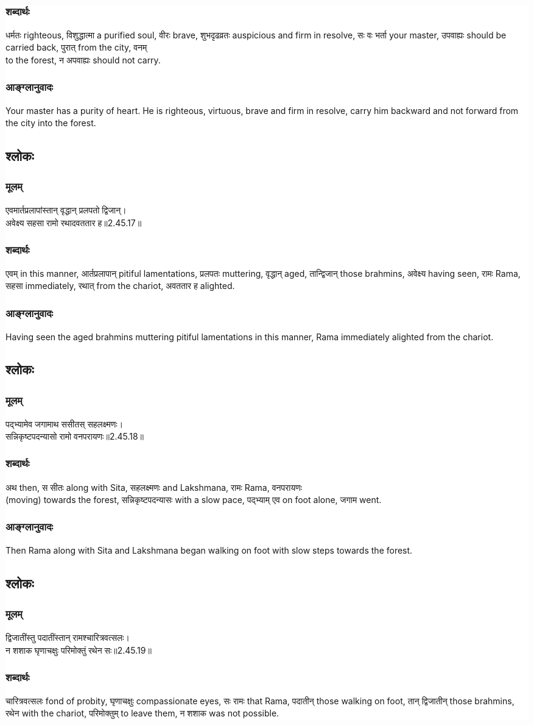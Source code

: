 ### शब्दार्थः
धर्मतः righteous, विशुद्धात्मा a purified soul, वीरः brave, शुभदृढव्रतः auspicious and firm in resolve, सः वः भर्ता your master, उपवाह्यः should be carried back, पुरात् from the city, वनम्  
to the forest, न अपवाह्यः should not carry.

### आङ्ग्लानुवादः
Your master has a purity of heart. He is righteous, virtuous, brave and firm in resolve, carry him backward and not forward from the city into the forest.



## श्लोकः
### मूलम्
एवमार्तप्रलापांस्तान् वृद्धान् प्रलपतो द्विजान्।  
अवेक्ष्य सहसा रामो रथादवततार ह॥2.45.17॥

### शब्दार्थः
एवम् in this manner, आर्तप्रलापान् pitiful lamentations, प्रलपतः muttering, वृद्धान् aged, तान्द्विजान् those brahmins, अवेक्ष्य having seen, रामः Rama, सहसा immediately, रथात् from the chariot, अवततार ह alighted.

### आङ्ग्लानुवादः
Having seen the aged brahmins muttering pitiful lamentations in this manner, Rama immediately alighted from the chariot.



## श्लोकः
### मूलम्
पद्भ्यामेव जगामाथ ससीतस् सहलक्ष्मणः।  
सन्निकृष्टपदन्यासो रामो वनपरायणः॥2.45.18॥

### शब्दार्थः
अथ then, स सीतः along with Sita, सहलक्ष्मणः and Lakshmana, रामः Rama, वनपरायणः  
(moving) towards the forest, सन्निकृष्टपदन्यासः with a slow pace, पद्भ्याम् एव on foot alone, जगाम went.

### आङ्ग्लानुवादः
Then Rama along with Sita and Lakshmana began walking on foot with slow steps towards the forest.



## श्लोकः
### मूलम्
द्विजातींस्तु पदातींस्तान् रामश्चारित्रवत्सलः।  
न शशाक घृणाचक्षुः परिमोक्तुं रथेन सः॥2.45.19॥

### शब्दार्थः
चारित्रवत्सलः fond of probity, घृणाचक्षुः compassionate eyes, सः रामः that Rama, पदातीन् those walking on foot, तान् द्विजातीन् those brahmins, रथेन with the chariot, परिमोक्तुम् to leave them, न शशाक was not possible.
